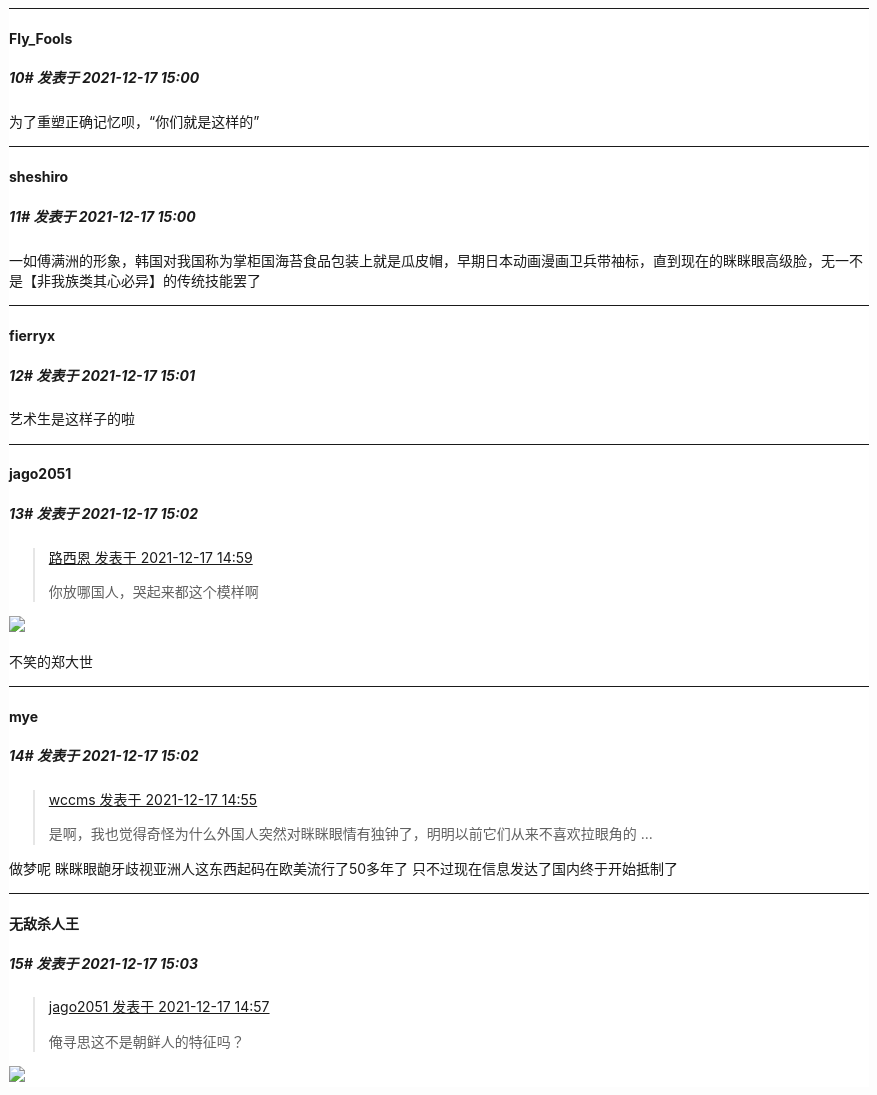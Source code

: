 *****

####  Fly_Fools  
##### 10#       发表于 2021-12-17 15:00

为了重塑正确记忆呗，“你们就是这样的”

*****

####  sheshiro  
##### 11#       发表于 2021-12-17 15:00

一如傅满洲的形象，韩国对我国称为掌柜国海苔食品包装上就是瓜皮帽，早期日本动画漫画卫兵带袖标，直到现在的眯眯眼高级脸，无一不是【非我族类其心必异】的传统技能罢了

*****

####  fierryx  
##### 12#       发表于 2021-12-17 15:01

艺术生是这样子的啦

*****

####  jago2051  
##### 13#       发表于 2021-12-17 15:02

<blockquote><a href="httphttps://bbs.saraba1st.com/2b/forum.php?mod=redirect&amp;goto=findpost&amp;pid=53974363&amp;ptid=2043005" target="_blank">路西恩 发表于 2021-12-17 14:59</a>

你放哪国人，哭起来都这个模样啊</blockquote>
<img src="http://www.sinaimg.cn/dy/slidenews/2_img/2013_02/789_894815_660902.jpg" referrerpolicy="no-referrer">

不笑的郑大世

*****

####  mye  
##### 14#       发表于 2021-12-17 15:02

<blockquote><a href="httphttps://bbs.saraba1st.com/2b/forum.php?mod=redirect&amp;goto=findpost&amp;pid=53974295&amp;ptid=2043005" target="_blank">wccms 发表于 2021-12-17 14:55</a>

是啊，我也觉得奇怪为什么外国人突然对眯眯眼情有独钟了，明明以前它们从来不喜欢拉眼角的 ...</blockquote>
做梦呢 眯眯眼龅牙歧视亚洲人这东西起码在欧美流行了50多年了 只不过现在信息发达了国内终于开始抵制了

*****

####  无敌杀人王  
##### 15#       发表于 2021-12-17 15:03

<blockquote><a href="httphttps://bbs.saraba1st.com/2b/forum.php?mod=redirect&amp;goto=findpost&amp;pid=53974320&amp;ptid=2043005" target="_blank">jago2051 发表于 2021-12-17 14:57</a>

俺寻思这不是朝鲜人的特征吗？</blockquote>
<img src="https://p.sda1.dev/3/99c299cb37f6af7a3280c8bff8db2625/12.jpg" referrerpolicy="no-referrer">
